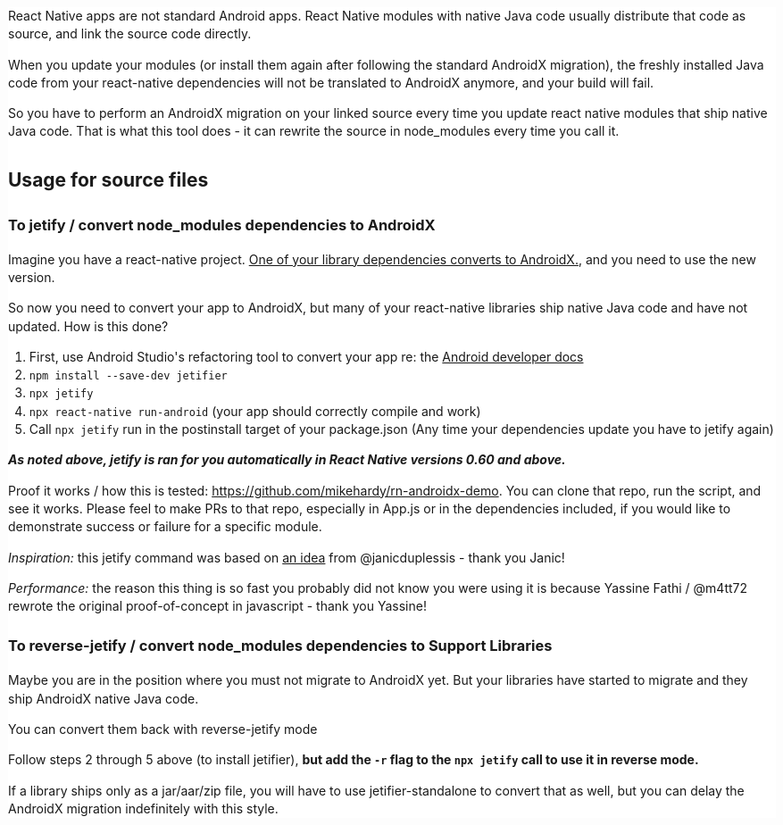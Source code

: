 React Native apps are not standard Android apps. React Native modules with native Java code usually distribute that code as source, and link the source code directly.

When you update your modules (or install them again after following the standard AndroidX migration), the freshly installed Java code from your react-native dependencies will not be translated to AndroidX anymore, and your build will fail.

So you have to perform an AndroidX migration on your linked source every time you update react native modules that ship native Java code. That is what this tool does - it can rewrite the source in node_modules every time you call it.

## Usage for source files

### To jetify / convert node_modules dependencies to AndroidX

Imagine you have a react-native project. [One of your library dependencies converts to AndroidX.](https://developers.google.com/android/guides/releases#june_17_2019), and you need to use the new version.

So now you need to convert your app to AndroidX, but many of your react-native libraries ship native Java code and have not updated. How is this done?

1. First, use Android Studio's refactoring tool to convert your app re: the [Android developer docs](https://developer.android.com/jetpack/androidx/migrate)
1. `npm install --save-dev jetifier`
1. `npx jetify`
1. `npx react-native run-android` (your app should correctly compile and work)
1. Call `npx jetify` run in the postinstall target of your package.json (Any time your dependencies update you have to jetify again)

***As noted above, jetify is ran for you automatically in React Native versions 0.60 and above.***

Proof it works / how this is tested: <https://github.com/mikehardy/rn-androidx-demo>. You can clone that repo, run the script, and see it works. Please feel to make PRs to that repo, especially in App.js or in the dependencies included, if you would like to demonstrate success or failure for a specific module.

_Inspiration:_ this jetify command was based on [an idea](https://gist.github.com/janicduplessis/df9b5e3c2b2e23bbae713255bdb99f3c) from @janicduplessis - thank you Janic!

_Performance:_ the reason this thing is so fast you probably did not know you were using it is because Yassine Fathi / @m4tt72 rewrote the original proof-of-concept in javascript - thank you Yassine!

### To reverse-jetify / convert node_modules dependencies to Support Libraries

Maybe you are in the position where you must not migrate to AndroidX yet. But your libraries have started to migrate and they ship AndroidX native Java code.

You can convert them back with reverse-jetify mode

Follow steps 2 through 5 above (to install jetifier), **but add the `-r` flag to the `npx jetify` call to use it in reverse mode.**

If a library ships only as a jar/aar/zip file, you will have to use jetifier-standalone to convert that as well, but you can delay the AndroidX migration indefinitely with this style.

